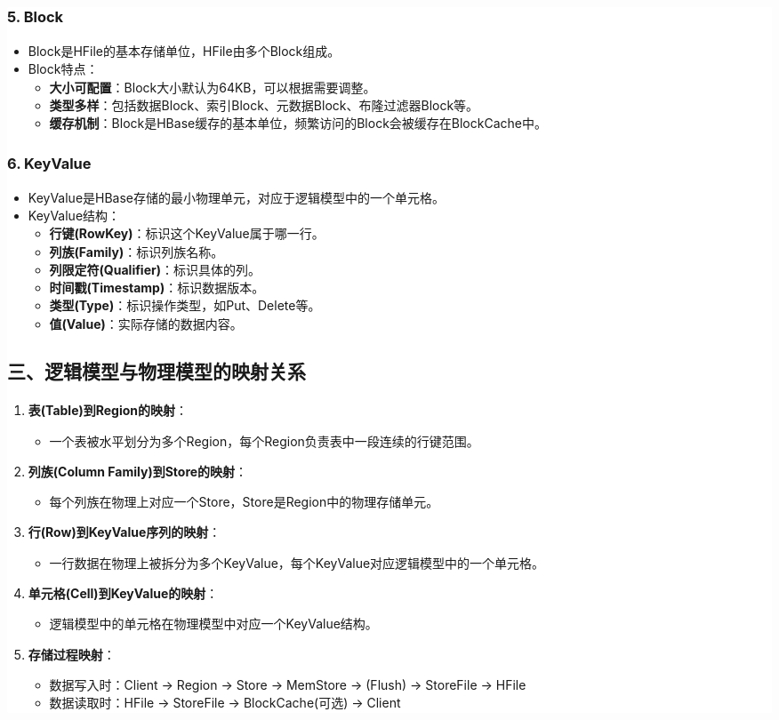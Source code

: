 ### 5. Block

- Block是HFile的基本存储单位，HFile由多个Block组成。
- Block特点：
    - **大小可配置**：Block大小默认为64KB，可以根据需要调整。
    - **类型多样**：包括数据Block、索引Block、元数据Block、布隆过滤器Block等。
    - **缓存机制**：Block是HBase缓存的基本单位，频繁访问的Block会被缓存在BlockCache中。

### 6. KeyValue

- KeyValue是HBase存储的最小物理单元，对应于逻辑模型中的一个单元格。
- KeyValue结构：
    - **行键(RowKey)**：标识这个KeyValue属于哪一行。
    - **列族(Family)**：标识列族名称。
    - **列限定符(Qualifier)**：标识具体的列。
    - **时间戳(Timestamp)**：标识数据版本。
    - **类型(Type)**：标识操作类型，如Put、Delete等。
    - **值(Value)**：实际存储的数据内容。

## 三、逻辑模型与物理模型的映射关系

1. **表(Table)到Region的映射**：
   - 一个表被水平划分为多个Region，每个Region负责表中一段连续的行键范围。

2. **列族(Column Family)到Store的映射**：
   - 每个列族在物理上对应一个Store，Store是Region中的物理存储单元。

3. **行(Row)到KeyValue序列的映射**：
   - 一行数据在物理上被拆分为多个KeyValue，每个KeyValue对应逻辑模型中的一个单元格。

4. **单元格(Cell)到KeyValue的映射**：
   - 逻辑模型中的单元格在物理模型中对应一个KeyValue结构。

5. **存储过程映射**：
   - 数据写入时：Client → Region → Store → MemStore → (Flush) → StoreFile → HFile
   - 数据读取时：HFile → StoreFile → BlockCache(可选) → Client
